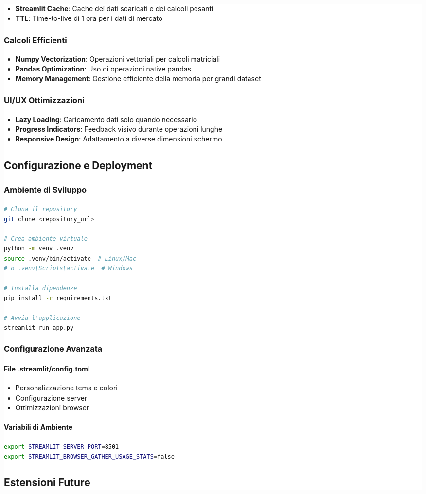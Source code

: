 - **Streamlit Cache**: Cache dei dati scaricati e dei calcoli pesanti
- **TTL**: Time-to-live di 1 ora per i dati di mercato

### Calcoli Efficienti

- **Numpy Vectorization**: Operazioni vettoriali per calcoli matriciali
- **Pandas Optimization**: Uso di operazioni native pandas
- **Memory Management**: Gestione efficiente della memoria per grandi dataset

### UI/UX Ottimizzazioni

- **Lazy Loading**: Caricamento dati solo quando necessario
- **Progress Indicators**: Feedback visivo durante operazioni lunghe
- **Responsive Design**: Adattamento a diverse dimensioni schermo

## Configurazione e Deployment

### Ambiente di Sviluppo

```bash
# Clona il repository
git clone <repository_url>

# Crea ambiente virtuale
python -m venv .venv
source .venv/bin/activate  # Linux/Mac
# o .venv\Scripts\activate  # Windows

# Installa dipendenze
pip install -r requirements.txt

# Avvia l'applicazione
streamlit run app.py
```

### Configurazione Avanzata

#### File .streamlit/config.toml

- Personalizzazione tema e colori
- Configurazione server
- Ottimizzazioni browser

#### Variabili di Ambiente

```bash
export STREAMLIT_SERVER_PORT=8501
export STREAMLIT_BROWSER_GATHER_USAGE_STATS=false
```

## Estensioni Future
